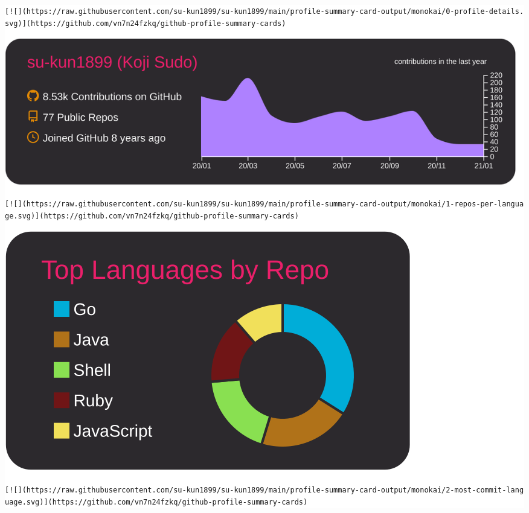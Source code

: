 
```
[![](https://raw.githubusercontent.com/su-kun1899/su-kun1899/main/profile-summary-card-output/monokai/0-profile-details.svg)](https://github.com/vn7n24fzkq/github-profile-summary-cards)
```
![](https://raw.githubusercontent.com/su-kun1899/su-kun1899/main/profile-summary-card-output/monokai/0-profile-details.svg)


```
[![](https://raw.githubusercontent.com/su-kun1899/su-kun1899/main/profile-summary-card-output/monokai/1-repos-per-language.svg)](https://github.com/vn7n24fzkq/github-profile-summary-cards)
```
![](https://raw.githubusercontent.com/su-kun1899/su-kun1899/main/profile-summary-card-output/monokai/1-repos-per-language.svg)


```
[![](https://raw.githubusercontent.com/su-kun1899/su-kun1899/main/profile-summary-card-output/monokai/2-most-commit-language.svg)](https://github.com/vn7n24fzkq/github-profile-summary-cards)
```